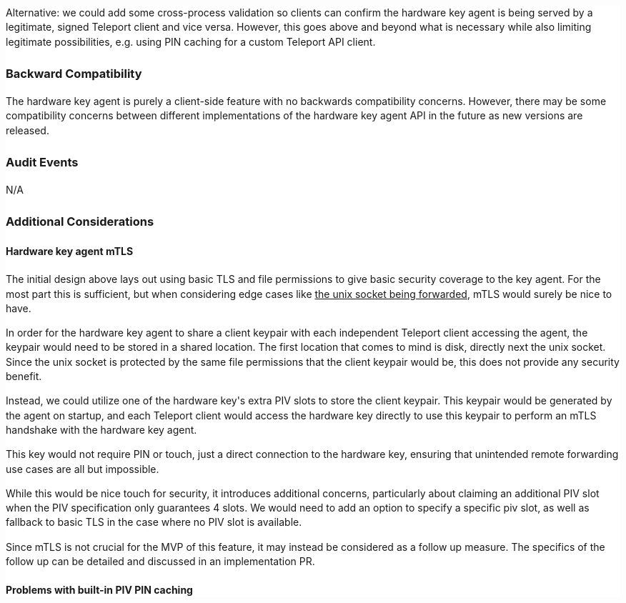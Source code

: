 Alternative: we could add some cross-process validation so clients can confirm
the hardware key agent is being served by a legitimate, signed Teleport client
and vice versa. However, this goes above and beyond what is necessary while
also limiting legitimate possibilities, e.g. using PIN caching for a custom
Teleport API client.

### Backward Compatibility

The hardware key agent is purely a client-side feature with no backwards
compatibility concerns. However, there may be some compatibility concerns
between different implementations of the hardware key agent API in the
future as new versions are released.

### Audit Events

N/A

### Additional Considerations

#### Hardware key agent mTLS

The initial design above lays out using basic TLS and file permissions to give
basic security coverage to the key agent. For the most part this is sufficient,
but when considering edge cases like [the unix socket being forwarded](#hardware-key-agent-forwarding),
mTLS would surely be nice to have.

In order for the hardware key agent to share a client keypair with each
independent Teleport client accessing the agent, the keypair would need to be
stored in a shared location. The first location that comes to mind is disk,
directly next the unix socket. Since the unix socket is protected by the same
file permissions that the client keypair would be, this does not provide any
security benefit.

Instead, we could utilize one of the hardware key's extra PIV slots to store the
client keypair. This keypair would be generated by the agent on startup, and
each Teleport client would access the hardware key directly to use this keypair
to perform an mTLS handshake with the hardware key agent.

This key would not require PIN or touch, just a direct connection to the
hardware key, ensuring that unintended remote forwarding use cases are all but
impossible.

While this would be nice touch for security, it introduces additional concerns,
particularly about claiming an additional PIV slot when the PIV specification
only guarantees 4 slots. We would need to add an option to specify a specific
piv slot, as well as fallback to basic TLS in the case where no PIV slot is
available.

Since mTLS is not crucial for the MVP of this feature, it may instead be
considered as a follow up measure. The specifics of the follow up can be
detailed and discussed in an implementation PR.

#### Problems with built-in PIV PIN caching
